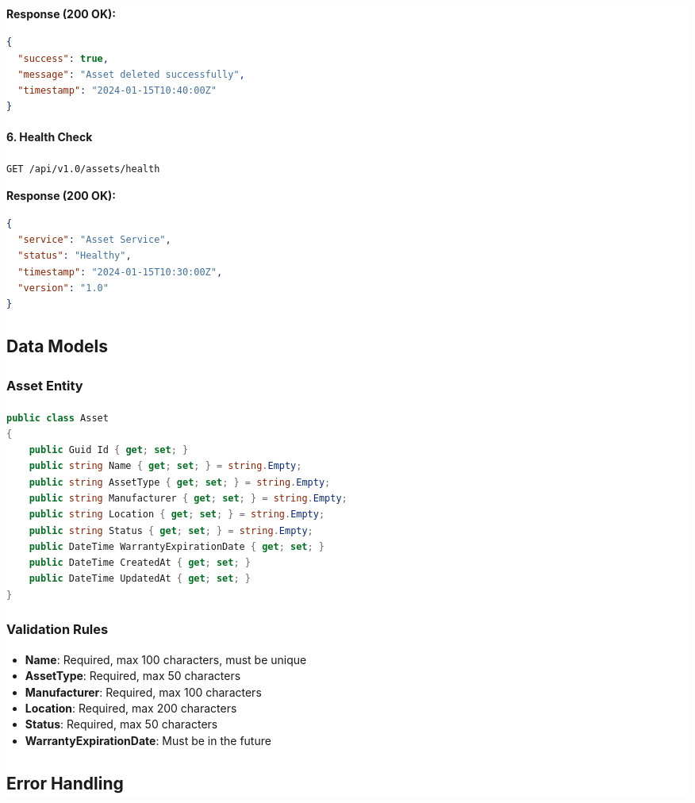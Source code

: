 **Response (200 OK):**
```json
{
  "success": true,
  "message": "Asset deleted successfully",
  "timestamp": "2024-01-15T10:40:00Z"
}
```

#### 6. Health Check
```http
GET /api/v1.0/assets/health
```

**Response (200 OK):**
```json
{
  "service": "Asset Service",
  "status": "Healthy",
  "timestamp": "2024-01-15T10:30:00Z",
  "version": "1.0"
}
```

## Data Models

### Asset Entity
```csharp
public class Asset
{
    public Guid Id { get; set; }
    public string Name { get; set; } = string.Empty;
    public string AssetType { get; set; } = string.Empty;
    public string Manufacturer { get; set; } = string.Empty;
    public string Location { get; set; } = string.Empty;
    public string Status { get; set; } = string.Empty;
    public DateTime WarrantyExpirationDate { get; set; }
    public DateTime CreatedAt { get; set; }
    public DateTime UpdatedAt { get; set; }
}
```

### Validation Rules
- **Name**: Required, max 100 characters, must be unique
- **AssetType**: Required, max 50 characters
- **Manufacturer**: Required, max 100 characters
- **Location**: Required, max 200 characters
- **Status**: Required, max 50 characters
- **WarrantyExpirationDate**: Must be in the future

## Error Handling
